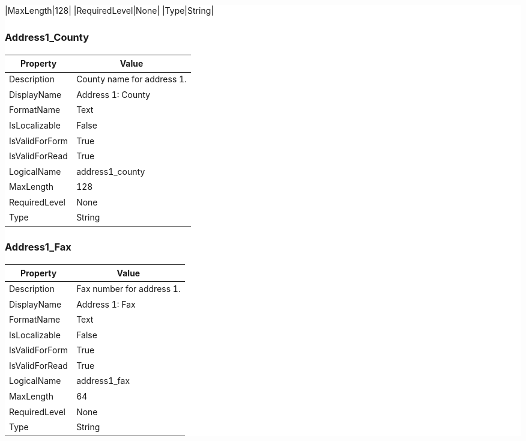 |MaxLength|128|
|RequiredLevel|None|
|Type|String|


### <a name="BKMK_Address1_County"></a> Address1_County

|Property|Value|
|--------|-----|
|Description|County name for address 1.|
|DisplayName|Address 1: County|
|FormatName|Text|
|IsLocalizable|False|
|IsValidForForm|True|
|IsValidForRead|True|
|LogicalName|address1_county|
|MaxLength|128|
|RequiredLevel|None|
|Type|String|


### <a name="BKMK_Address1_Fax"></a> Address1_Fax

|Property|Value|
|--------|-----|
|Description|Fax number for address 1.|
|DisplayName|Address 1: Fax|
|FormatName|Text|
|IsLocalizable|False|
|IsValidForForm|True|
|IsValidForRead|True|
|LogicalName|address1_fax|
|MaxLength|64|
|RequiredLevel|None|
|Type|String|


